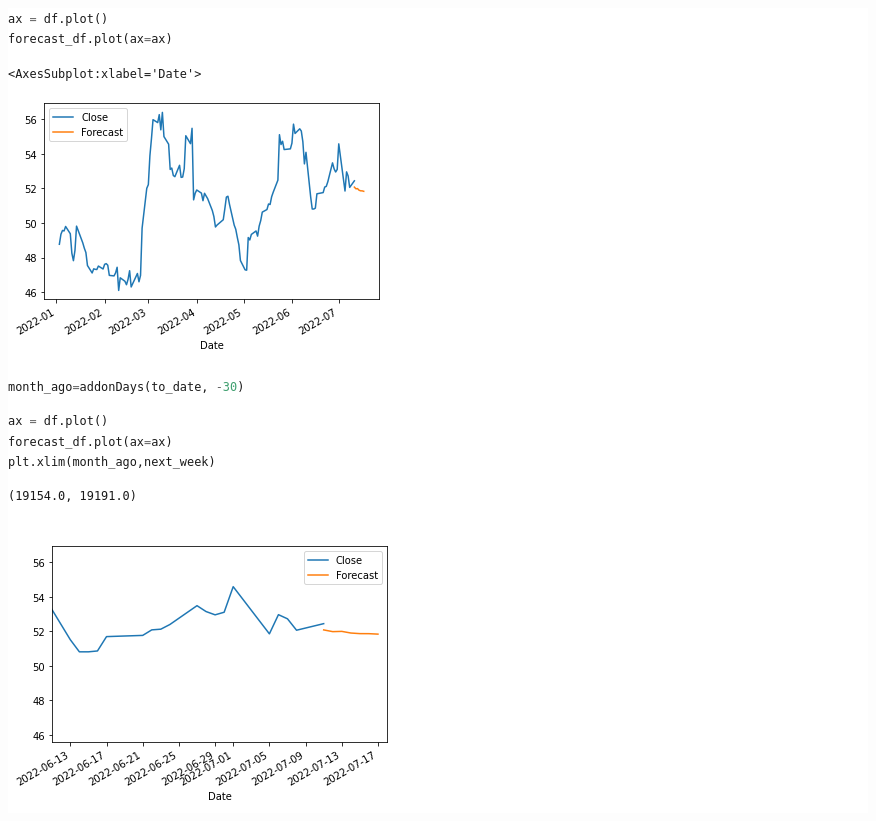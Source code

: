 
```python
ax = df.plot()
forecast_df.plot(ax=ax)
```


    <AxesSubplot:xlabel='Date'>


![png](assets/images/posts/README/Forecast-of-Natural-Gas-Price-with-Deep-Learning_92_1.png)
    

```python
month_ago=addonDays(to_date, -30)
```


```python
ax = df.plot()
forecast_df.plot(ax=ax)
plt.xlim(month_ago,next_week)
```


    (19154.0, 19191.0)




​    
![png](assets/images/posts/README/Forecast-of-Natural-Gas-Price-with-Deep-Learning_94_1.png)
​    
